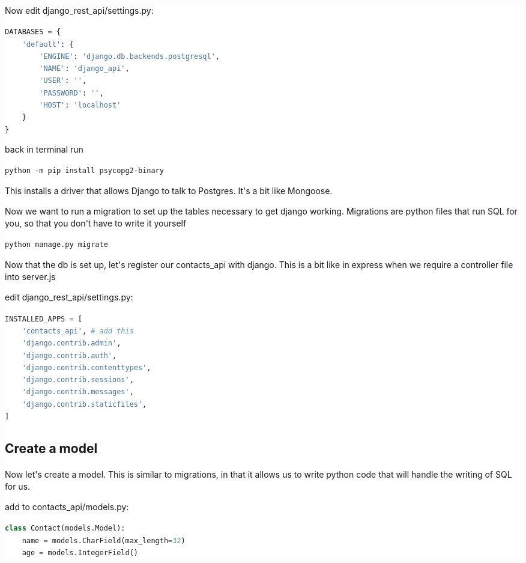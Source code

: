 Now edit django_rest_api/settings.py:

```python
DATABASES = {
    'default': {
        'ENGINE': 'django.db.backends.postgresql',
        'NAME': 'django_api',
        'USER': '',
        'PASSWORD': '',
        'HOST': 'localhost'
    }
}
```

back in terminal run

```
python -m pip install psycopg2-binary
```

This installs a driver that allows Django to talk to Postgres.  It's a bit like Mongoose.

Now we want to run a migration to set up the tables necessary to get django working.  Migrations are python files that run SQL for you, so that you don't have to write it yourself

```
python manage.py migrate
```

Now that the db is set up, let's register our contacts_api with django.  This is a bit like in express when we require a controller file into server.js

edit django_rest_api/settings.py:

```python
INSTALLED_APPS = [
    'contacts_api', # add this
    'django.contrib.admin',
    'django.contrib.auth',
    'django.contrib.contenttypes',
    'django.contrib.sessions',
    'django.contrib.messages',
    'django.contrib.staticfiles',
]
````

## Create a model

Now let's create a model.  This is similar to migrations, in that it allows us to write python code that will handle the writing of SQL for us.

add to contacts_api/models.py:

```python
class Contact(models.Model):
    name = models.CharField(max_length=32)
    age = models.IntegerField()
```
